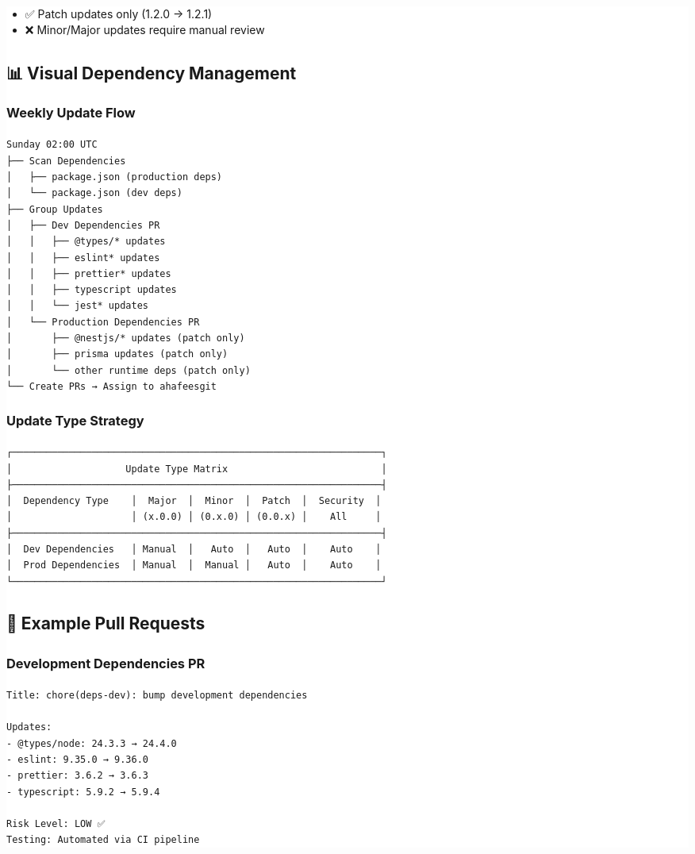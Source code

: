 - ✅ Patch updates only (1.2.0 → 1.2.1)
- ❌ Minor/Major updates require manual review

## 📊 Visual Dependency Management

### Weekly Update Flow

```
Sunday 02:00 UTC
├── Scan Dependencies
│   ├── package.json (production deps)
│   └── package.json (dev deps)
├── Group Updates
│   ├── Dev Dependencies PR
│   │   ├── @types/* updates
│   │   ├── eslint* updates
│   │   ├── prettier* updates
│   │   ├── typescript updates
│   │   └── jest* updates
│   └── Production Dependencies PR
│       ├── @nestjs/* updates (patch only)
│       ├── prisma updates (patch only)
│       └── other runtime deps (patch only)
└── Create PRs → Assign to ahafeesgit
```

### Update Type Strategy

```
┌─────────────────────────────────────────────────────────────────┐
│                    Update Type Matrix                           │
├─────────────────────────────────────────────────────────────────┤
│  Dependency Type    │  Major  │  Minor  │  Patch  │  Security  │
│                     │ (x.0.0) │ (0.x.0) │ (0.0.x) │    All     │
├─────────────────────────────────────────────────────────────────┤
│  Dev Dependencies   │ Manual  │   Auto  │   Auto  │    Auto    │
│  Prod Dependencies  │ Manual  │  Manual │   Auto  │    Auto    │
└─────────────────────────────────────────────────────────────────┘
```

## 🚀 Example Pull Requests

### Development Dependencies PR

```
Title: chore(deps-dev): bump development dependencies

Updates:
- @types/node: 24.3.3 → 24.4.0
- eslint: 9.35.0 → 9.36.0
- prettier: 3.6.2 → 3.6.3
- typescript: 5.9.2 → 5.9.4

Risk Level: LOW ✅
Testing: Automated via CI pipeline
```
